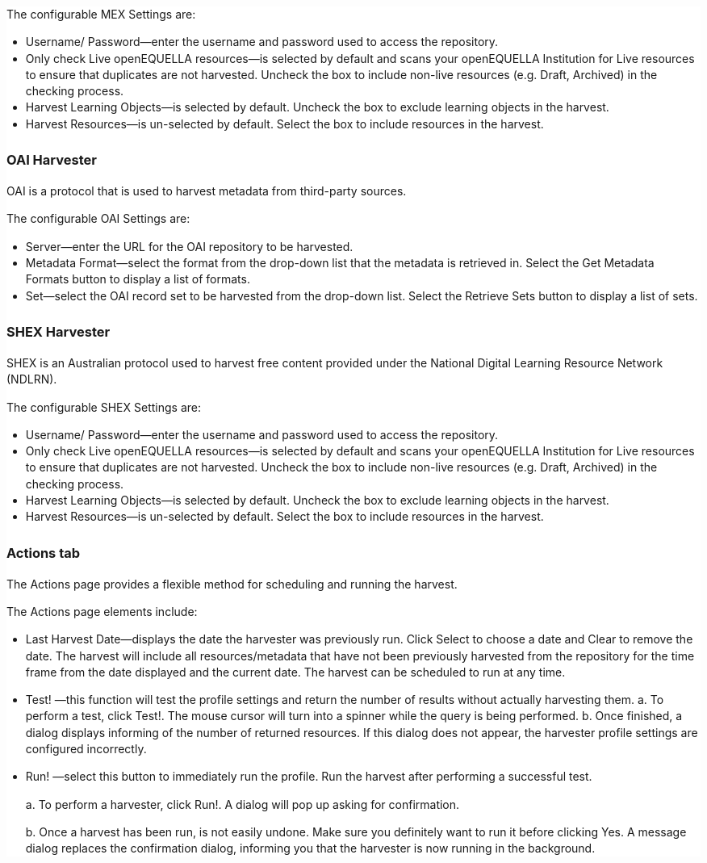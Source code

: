 The configurable MEX Settings are:
* Username/ Password—enter the username and password used to access the repository.
* Only check Live openEQUELLA resources—is selected by default and scans your openEQUELLA Institution for Live resources to ensure that duplicates are not harvested. Uncheck the box to include non-live resources (e.g. Draft, Archived) in the checking process.
* Harvest Learning Objects—is selected by default. Uncheck the box to exclude learning objects in the harvest.
* Harvest Resources—is un-selected by default. Select the box to include resources in the harvest.

### OAI Harvester
OAI is a protocol that is used to harvest metadata from third-party sources.

The configurable OAI Settings are:
* Server—enter the URL for the OAI repository to be harvested.
* Metadata Format—select the format from the drop-down list that the metadata is retrieved in. Select the Get Metadata Formats button to display a list of formats.
* Set—select the OAI record set to be harvested from the drop-down list. Select the Retrieve Sets button to display a list of sets.

### SHEX Harvester
SHEX is an Australian protocol used to harvest free content provided under the National Digital Learning Resource Network (NDLRN).

The configurable SHEX Settings are:
* Username/ Password—enter the username and password used to access the repository.
* Only check Live openEQUELLA resources—is selected by default and scans your openEQUELLA Institution for Live resources to ensure that duplicates are not harvested. Uncheck the box to include non-live resources (e.g. Draft, Archived) in the checking process.
* Harvest Learning Objects—is selected by default. Uncheck the box to exclude learning objects in the harvest.
* Harvest Resources—is un-selected by default. Select the box to include resources in the harvest.

### Actions tab
The Actions page provides a flexible method for scheduling and running the harvest.

The Actions page elements include:
* Last Harvest Date—displays the date the harvester was previously run. Click Select to choose a date and Clear to remove the date. The harvest will include all resources/metadata that have not been previously harvested from the repository for the time frame from the date displayed and the current date. The harvest can be scheduled to run at any time.
* Test! —this function will test the profile settings and return the number of results without actually harvesting them.
    a.  To perform a test, click Test!. The mouse cursor will turn into a spinner while the query is being performed.
    b.  Once finished, a dialog displays informing of the number of returned resources. If this dialog does not appear, the harvester profile settings are configured incorrectly.
* Run! —select this button to immediately run the profile. Run the harvest after performing a successful test.

    a.  To perform a harvester, click Run!. A dialog will pop up asking for confirmation.

    b.  Once a harvest has been run, is not easily undone. Make sure you definitely want to run it before clicking Yes. A message dialog replaces the confirmation dialog, informing you that the harvester is now running in the background.
